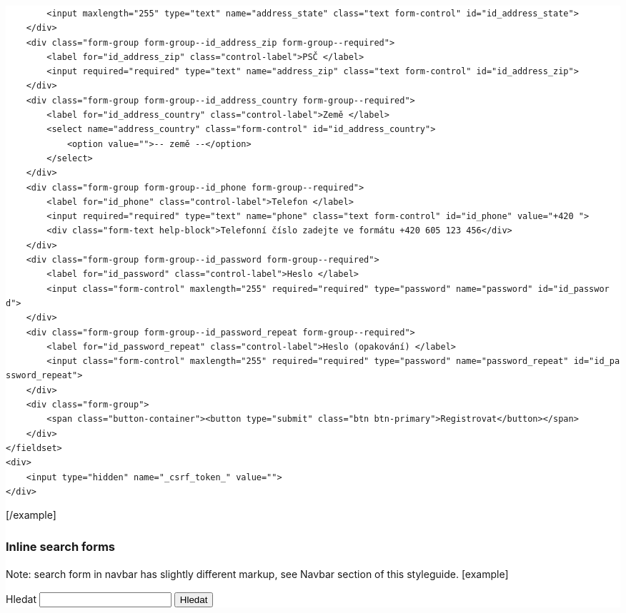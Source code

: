 			<input maxlength="255" type="text" name="address_state" class="text form-control" id="id_address_state">
		</div>
		<div class="form-group form-group--id_address_zip form-group--required">
			<label for="id_address_zip" class="control-label">PSČ </label>
			<input required="required" type="text" name="address_zip" class="text form-control" id="id_address_zip">
		</div>
		<div class="form-group form-group--id_address_country form-group--required">
			<label for="id_address_country" class="control-label">Země </label>
			<select name="address_country" class="form-control" id="id_address_country">
				<option value="">-- země --</option>
			</select>
		</div>
		<div class="form-group form-group--id_phone form-group--required">
			<label for="id_phone" class="control-label">Telefon </label>
			<input required="required" type="text" name="phone" class="text form-control" id="id_phone" value="+420 ">
			<div class="form-text help-block">Telefonní číslo zadejte ve formátu +420 605 123 456</div>
		</div>
		<div class="form-group form-group--id_password form-group--required">
			<label for="id_password" class="control-label">Heslo </label>
			<input class="form-control" maxlength="255" required="required" type="password" name="password" id="id_password">
		</div>
		<div class="form-group form-group--id_password_repeat form-group--required">
			<label for="id_password_repeat" class="control-label">Heslo (opakování) </label>
			<input class="form-control" maxlength="255" required="required" type="password" name="password_repeat" id="id_password_repeat">
		</div>
		<div class="form-group">
			<span class="button-container"><button type="submit" class="btn btn-primary">Registrovat</button></span>
		</div>
	</fieldset>
	<div>
		<input type="hidden" name="_csrf_token_" value="">
	</div>
</form>
[/example]

### Inline search forms
Note: search form in navbar has slightly different markup, see Navbar section of this styleguide.
[example]
<form action="#" method="get" id="" class="form-inline">
	<label for="id_q" class="control-label mb-2 mb-sm-0 mr-sm-2">Hledat</label>
	<input type="search" name="q" value="" class="search text form-control mb-2 mb-sm-0 mr-sm-2" id="id_q">
	<button type="submit" class="btn btn-primary"> <i class="icon ion-ios-search-strong" title=""></i> Hledat</button>
</form>
